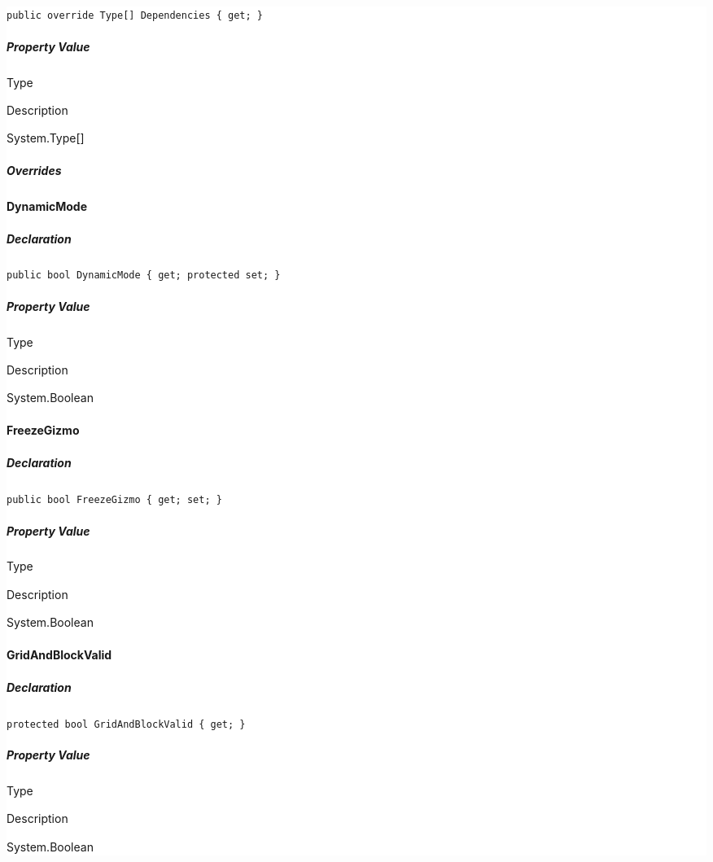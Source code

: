 ```
public override Type[] Dependencies { get; }
```

##### Property Value

Type

Description

System.Type\[\]

##### Overrides

#### DynamicMode

##### Declaration

```
public bool DynamicMode { get; protected set; }
```

##### Property Value

Type

Description

System.Boolean

#### FreezeGizmo

##### Declaration

```
public bool FreezeGizmo { get; set; }
```

##### Property Value

Type

Description

System.Boolean

#### GridAndBlockValid

##### Declaration

```
protected bool GridAndBlockValid { get; }
```

##### Property Value

Type

Description

System.Boolean
